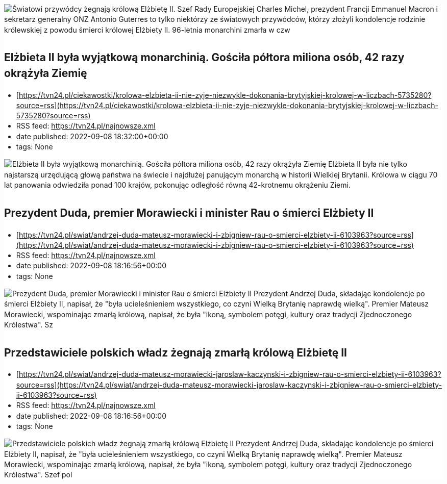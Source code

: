 <img alt="Światowi przywódcy żegnają królową Elżbietę II. " src="https://tvn24.pl/najnowsze/cdn-zdjecie-znmrdu-krolowa-elzbieta-ii-z-dziecmi-ksieciem-karolem-i-ksiezniczka-anna-5585865/alternates/LANDSCAPE_1280" />
    Szef Rady Europejskiej Charles Michel, prezydent Francji Emmanuel Macron i sekretarz generalny ONZ Antonio Guterres to tylko niektórzy ze światowych przywódców, którzy złożyli kondolencje rodzinie królewskiej z powodu śmierci królowej Elżbiety II. 96-letnia monarchini zmarła w czw

## Elżbieta II była wyjątkową monarchinią. Gościła półtora miliona osób, 42 razy okrążyła Ziemię
 - [https://tvn24.pl/ciekawostki/krolowa-elzbieta-ii-nie-zyje-niezwykle-dokonania-brytyjskiej-krolowej-w-liczbach-5735280?source=rss](https://tvn24.pl/ciekawostki/krolowa-elzbieta-ii-nie-zyje-niezwykle-dokonania-brytyjskiej-krolowej-w-liczbach-5735280?source=rss)
 - RSS feed: https://tvn24.pl/najnowsze.xml
 - date published: 2022-09-08 18:32:00+00:00
 - tags: None

<img alt="Elżbieta II była wyjątkową monarchinią. Gościła półtora miliona osób, 42 razy okrążyła Ziemię" src="https://tvn24.pl/najnowsze/cdn-zdjecie-u27set-krolowa-elzbieta-ii-6104017/alternates/LANDSCAPE_1280" />
    Elżbieta II była nie tylko najstarszą urzędującą  głową państwa na świecie i najdłużej panującym monarchą w historii Wielkiej Brytanii. Królowa w ciągu 70 lat panowania odwiedziła ponad 100 krajów, pokonując odległość równą 42-krotnemu okrążeniu Ziemi.

## Prezydent Duda, premier Morawiecki i minister Rau o śmierci Elżbiety II
 - [https://tvn24.pl/swiat/andrzej-duda-mateusz-morawiecki-i-zbigniew-rau-o-smierci-elzbiety-ii-6103963?source=rss](https://tvn24.pl/swiat/andrzej-duda-mateusz-morawiecki-i-zbigniew-rau-o-smierci-elzbiety-ii-6103963?source=rss)
 - RSS feed: https://tvn24.pl/najnowsze.xml
 - date published: 2022-09-08 18:16:56+00:00
 - tags: None

<img alt="Prezydent Duda, premier Morawiecki i minister Rau o śmierci Elżbiety II" src="https://tvn24.pl/najnowsze/cdn-zdjecie-tsrkgf-krolowa-elzbieta-6103965/alternates/LANDSCAPE_1280" />
    Prezydent Andrzej Duda, składając kondolencje po śmierci Elżbiety II, napisał, że "była ucieleśnieniem wszystkiego, co czyni Wielką Brytanię naprawdę wielką". Premier Mateusz Morawiecki, wspominając zmarłą królową, napisał, że była "ikoną, symbolem potęgi, kultury oraz tradycji Zjednoczonego Królestwa". Sz

## Przedstawiciele polskich władz żegnają zmarłą królową Elżbietę II
 - [https://tvn24.pl/swiat/andrzej-duda-mateusz-morawiecki-jaroslaw-kaczynski-i-zbigniew-rau-o-smierci-elzbiety-ii-6103963?source=rss](https://tvn24.pl/swiat/andrzej-duda-mateusz-morawiecki-jaroslaw-kaczynski-i-zbigniew-rau-o-smierci-elzbiety-ii-6103963?source=rss)
 - RSS feed: https://tvn24.pl/najnowsze.xml
 - date published: 2022-09-08 18:16:56+00:00
 - tags: None

<img alt="Przedstawiciele polskich władz żegnają zmarłą królową Elżbietę II" src="https://tvn24.pl/najnowsze/cdn-zdjecie-tsrkgf-krolowa-elzbieta-6103965/alternates/LANDSCAPE_1280" />
    Prezydent Andrzej Duda, składając kondolencje po śmierci Elżbiety II, napisał, że "była ucieleśnieniem wszystkiego, co czyni Wielką Brytanię naprawdę wielką". Premier Mateusz Morawiecki, wspominając zmarłą królową, napisał, że była "ikoną, symbolem potęgi, kultury oraz tradycji Zjednoczonego Królestwa". Szef pol
